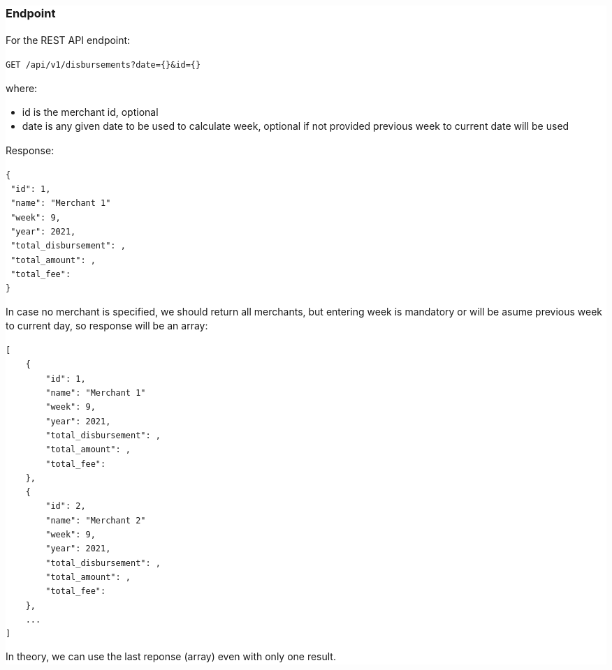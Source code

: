 ### Endpoint

For the REST API endpoint:

```
GET /api/v1/disbursements?date={}&id={}
```

where:

- id is the merchant id, optional
- date is any given date to be used to calculate week, optional if not provided previous week to current date will be used

Response:

```
{
 "id": 1,
 "name": "Merchant 1"
 "week": 9,
 "year": 2021,
 "total_disbursement": ,
 "total_amount": ,
 "total_fee":
}
```

In case no merchant is specified, we should return all merchants, but entering week is mandatory or will be asume previous week to current day, so response will be an array:

```
[
    {
        "id": 1,
        "name": "Merchant 1"
        "week": 9,
        "year": 2021,
        "total_disbursement": ,
        "total_amount": ,
        "total_fee":
    },
    {
        "id": 2,
        "name": "Merchant 2"
        "week": 9,
        "year": 2021,
        "total_disbursement": ,
        "total_amount": ,
        "total_fee":
    },
    ...
]
```

In theory, we can use the last reponse (array) even with only one result.
